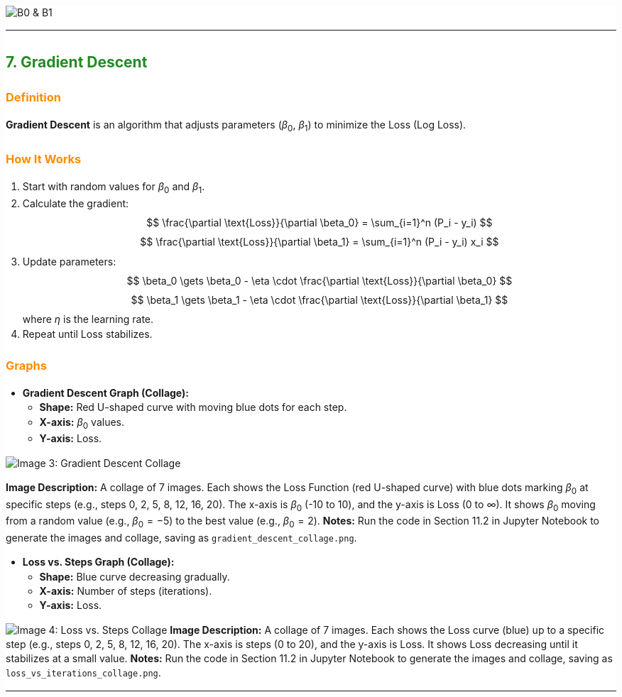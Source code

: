 ![B0 & B1](https://i.imgur.com/4NQWB5X.png)

---

## <span style="color: #228B22;">7. Gradient Descent</span>

### <span style="color: #FF8C00;">Definition</span>

**Gradient Descent** is an algorithm that adjusts parameters ($\beta_0$, $\beta_1$) to minimize the Loss (Log Loss).

### <span style="color: #FF8C00;">How It Works</span>

1. Start with random values for $\beta_0$ and $\beta_1$.
2. Calculate the gradient:
   $$ \frac{\partial \text{Loss}}{\partial \beta_0} = \sum_{i=1}^n (P_i - y_i) $$
   $$ \frac{\partial \text{Loss}}{\partial \beta_1} = \sum_{i=1}^n (P_i - y_i) x_i $$
3. Update parameters:
   $$ \beta_0 \gets \beta_0 - \eta \cdot \frac{\partial \text{Loss}}{\partial \beta_0} $$
   $$ \beta_1 \gets \beta_1 - \eta \cdot \frac{\partial \text{Loss}}{\partial \beta_1} $$
   where $\eta$ is the learning rate.
4. Repeat until Loss stabilizes.

### <span style="color: #FF8C00;">Graphs</span>

- **Gradient Descent Graph (Collage):**
  - **Shape:** Red U-shaped curve with moving blue dots for each step.
  - **X-axis:** $\beta_0$ values.
  - **Y-axis:** Loss.

![Image 3: Gradient Descent Collage](https://i.imgur.com/I4c0Wka.png)

**Image Description:** A collage of 7 images. Each shows the Loss Function (red U-shaped curve) with blue dots marking $\beta_0$ at specific steps (e.g., steps 0, 2, 5, 8, 12, 16, 20). The x-axis is $\beta_0$ (-10 to 10), and the y-axis is Loss (0 to $\infty$). It shows $\beta_0$ moving from a random value (e.g., $\beta_0=-5$) to the best value (e.g., $\beta_0=2$).
**Notes:** Run the code in Section 11.2 in Jupyter Notebook to generate the images and collage, saving as `gradient_descent_collage.png`.

- **Loss vs. Steps Graph (Collage):**
  - **Shape:** Blue curve decreasing gradually.
  - **X-axis:** Number of steps (iterations).
  - **Y-axis:** Loss.

![Image 4: Loss vs. Steps Collage](https://i.imgur.com/pZlqodI.png)
**Image Description:** A collage of 7 images. Each shows the Loss curve (blue) up to a specific step (e.g., steps 0, 2, 5, 8, 12, 16, 20). The x-axis is steps (0 to 20), and the y-axis is Loss. It shows Loss decreasing until it stabilizes at a small value.
**Notes:** Run the code in Section 11.2 in Jupyter Notebook to generate the images and collage, saving as `loss_vs_iterations_collage.png`.

---
